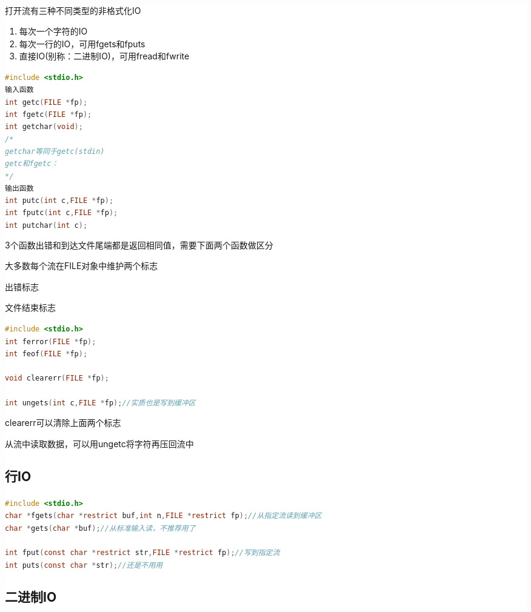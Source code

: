 打开流有三种不同类型的非格式化IO

1. 每次一个字符的IO
2. 每次一行的IO，可用fgets和fputs
3. 直接IO(别称：二进制IO)，可用fread和fwrite

```c
#include <stdio.h>
输入函数
int getc(FILE *fp);
int fgetc(FILE *fp);
int getchar(void);
/*
getchar等同于getc(stdin)
getc和fgetc：
*/
输出函数
int putc(int c,FILE *fp);
int fputc(int c,FILE *fp);
int putchar(int c);   
```

3个函数出错和到达文件尾端都是返回相同值，需要下面两个函数做区分

大多数每个流在FILE对象中维护两个标志

出错标志

文件结束标志

```c
#include <stdio.h>
int ferror(FILE *fp);
int feof(FILE *fp);

void clearerr(FILE *fp);

int ungets(int c,FILE *fp);//实质也是写到缓冲区
```

clearerr可以清除上面两个标志

从流中读取数据，可以用ungetc将字符再压回流中

## 行IO

```c
#include <stdio.h>
char *fgets(char *restrict buf,int n,FILE *restrict fp);//从指定流读到缓冲区
char *gets(char *buf);//从标准输入读，不推荐用了

int fput(const char *restrict str,FILE *restrict fp);//写到指定流
int puts(const char *str);//还是不用用
```

## 二进制IO
